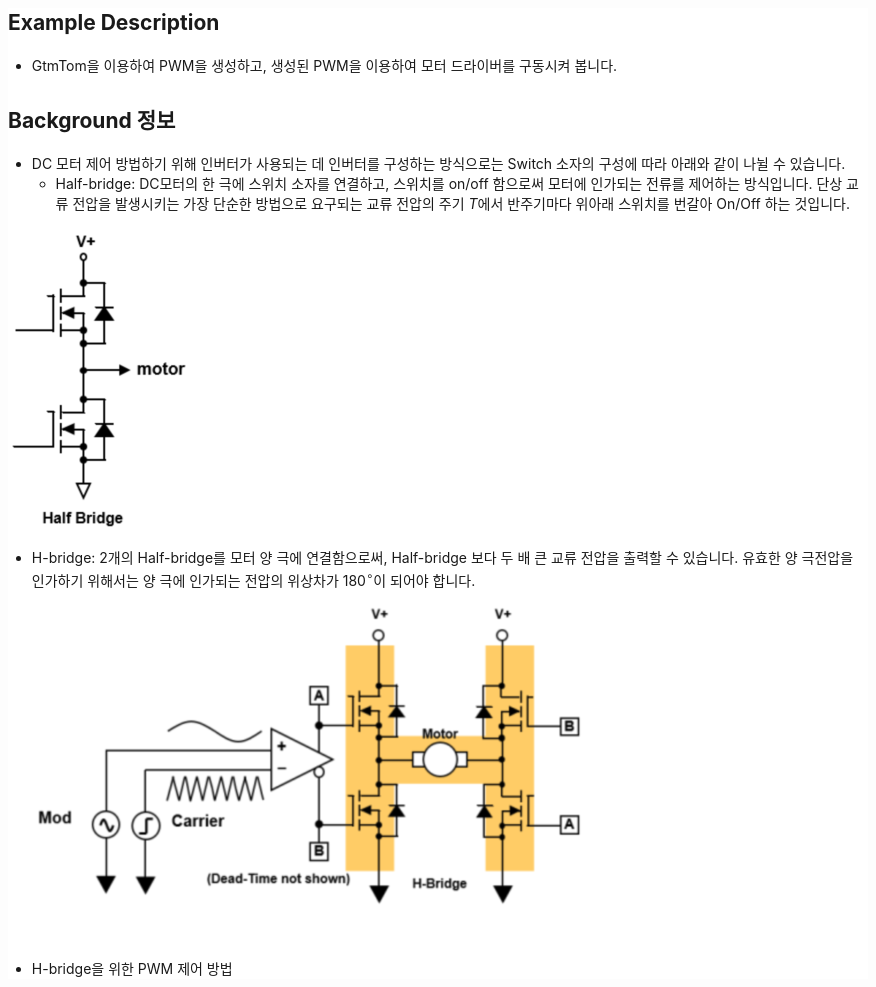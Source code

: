 
## Example Description


-	GtmTom을 이용하여 PWM을 생성하고, 생성된 PWM을 이용하여 모터 드라이버를 구동시켜 봅니다.

## Background 정보


-	DC 모터 제어 방법하기 위해 인버터가 사용되는 데 인버터를 구성하는 방식으로는 Switch 소자의 구성에 따라 아래와 같이 나뉠 수 있습니다.
	-	Half-bridge: DC모터의 한 극에 스위치 소자를 연결하고, 스위치를 on/off 함으로써 모터에 인가되는 전류를 제어하는 방식입니다. 단상 교류 전압을 발생시키는 가장 단순한 방법으로 요구되는 교류 전압의 주기 $T$에서 반주기마다 위아래 스위치를 번갈아 On/Off 하는 것입니다.

![SynchronizedPwm_Half_Bridge](images/SynchronizedPwm_Half_Bridge.png)

-	H-bridge: 2개의 Half-bridge를 모터 양 극에 연결함으로써, Half-bridge 보다 두 배 큰 교류 전압을 출력할 수 있습니다. 유효한 양 극전압을 인가하기 위해서는 양 극에 인가되는 전압의 위상차가 $180^\circ$이 되어야 합니다.

	![SynchronizedPwm_H_Bridge](images/SynchronizedPwm_H_Bridge2.png)

	​

-	H-bridge을 위한 PWM 제어 방법
